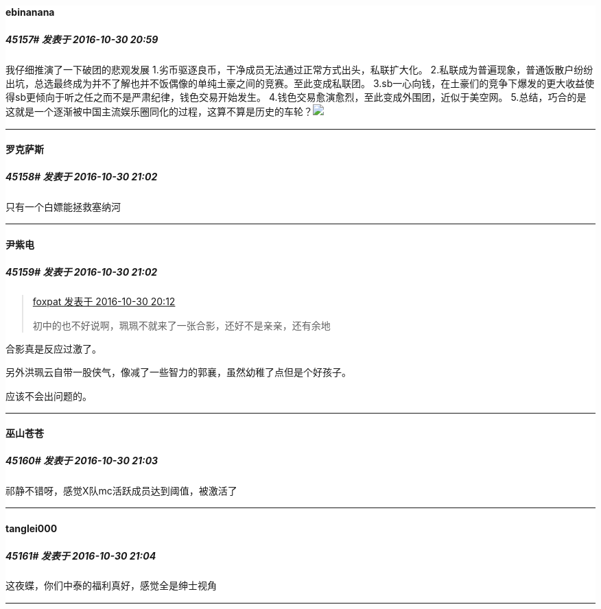 ####  ebinanana  
##### 45157#       发表于 2016-10-30 20:59


我仔细推演了一下破团的悲观发展
1.劣币驱逐良币，干净成员无法通过正常方式出头，私联扩大化。
2.私联成为普遍现象，普通饭散户纷纷出坑，总选最终成为并不了解也并不饭偶像的单纯土豪之间的竞赛。至此变成私联团。
3.sb一心向钱，在土豪们的竞争下爆发的更大收益使得sb更倾向于听之任之而不是严肃纪律，钱色交易开始发生。
4.钱色交易愈演愈烈，至此变成外围团，近似于美空网。
5.总结，巧合的是这就是一个逐渐被中国主流娱乐圈同化的过程，这算不算是历史的车轮？<img src="https://static.saraba1st.com/image/smiley/normal/031.gif" referrerpolicy="no-referrer">


-----

####  罗克萨斯  
##### 45158#       发表于 2016-10-30 21:02


只有一个白嫖能拯救塞纳河


-----

####  尹紫电  
##### 45159#       发表于 2016-10-30 21:02


<blockquote><a href="httphttps://bbs.saraba1st.com/2b/forum.php?mod=redirect&amp;goto=findpost&amp;pid=34018938&amp;ptid=1105387" target="_blank">foxpat 发表于 2016-10-30 20:12</a>

初中的也不好说啊，珮珮不就来了一张合影，还好不是亲亲，还有余地</blockquote>
合影真是反应过激了。


另外洪珮云自带一股侠气，像减了一些智力的郭襄，虽然幼稚了点但是个好孩子。


应该不会出问题的。


-----

####  巫山苍苍  
##### 45160#       发表于 2016-10-30 21:03


祁静不错呀，感觉X队mc活跃成员达到阈值，被激活了


-----

####  tanglei000  
##### 45161#       发表于 2016-10-30 21:04


这夜蝶，你们中泰的福利真好，感觉全是绅士视角


-----
